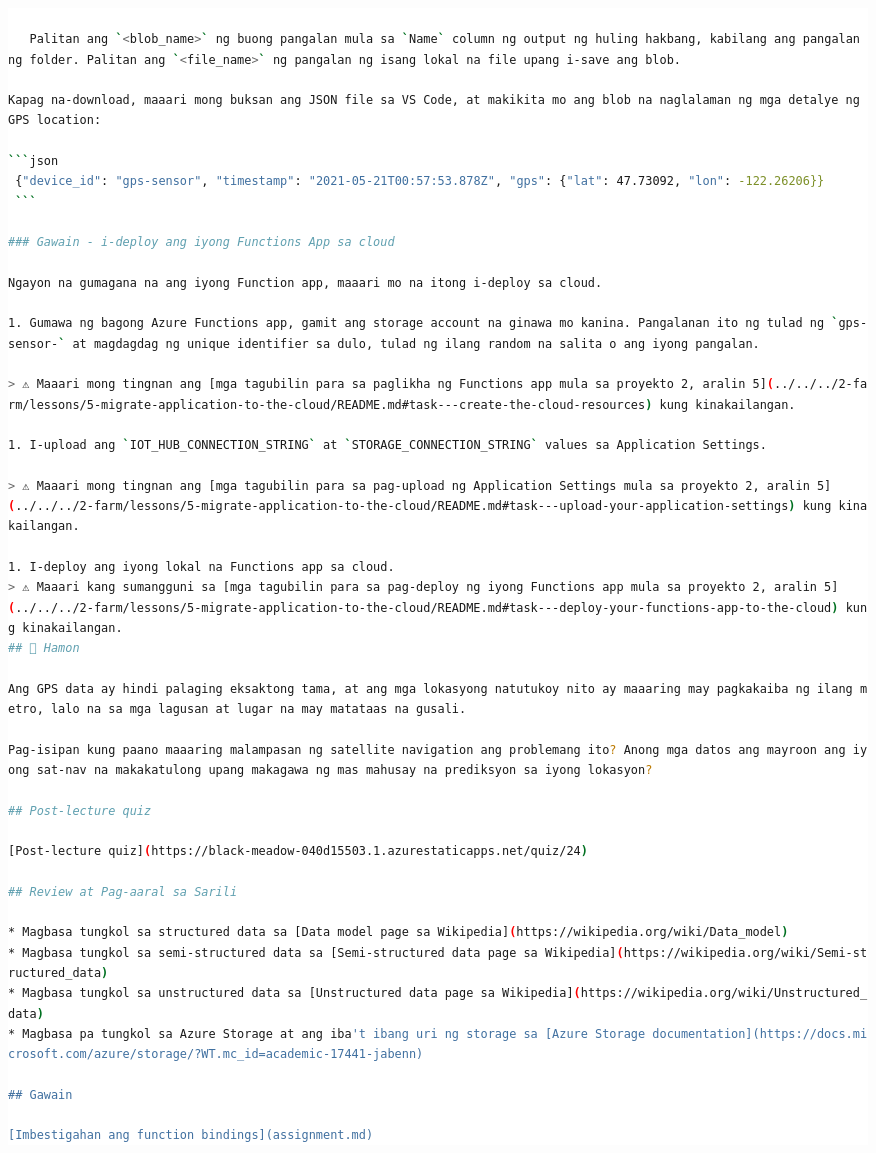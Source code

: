    ```sh

      Palitan ang `<blob_name>` ng buong pangalan mula sa `Name` column ng output ng huling hakbang, kabilang ang pangalan ng folder. Palitan ang `<file_name>` ng pangalan ng isang lokal na file upang i-save ang blob.

   Kapag na-download, maaari mong buksan ang JSON file sa VS Code, at makikita mo ang blob na naglalaman ng mga detalye ng GPS location:

   ```json
    {"device_id": "gps-sensor", "timestamp": "2021-05-21T00:57:53.878Z", "gps": {"lat": 47.73092, "lon": -122.26206}}
    ```

### Gawain - i-deploy ang iyong Functions App sa cloud

Ngayon na gumagana na ang iyong Function app, maaari mo na itong i-deploy sa cloud.

1. Gumawa ng bagong Azure Functions app, gamit ang storage account na ginawa mo kanina. Pangalanan ito ng tulad ng `gps-sensor-` at magdagdag ng unique identifier sa dulo, tulad ng ilang random na salita o ang iyong pangalan.

   > ⚠️ Maaari mong tingnan ang [mga tagubilin para sa paglikha ng Functions app mula sa proyekto 2, aralin 5](../../../2-farm/lessons/5-migrate-application-to-the-cloud/README.md#task---create-the-cloud-resources) kung kinakailangan.

1. I-upload ang `IOT_HUB_CONNECTION_STRING` at `STORAGE_CONNECTION_STRING` values sa Application Settings.

   > ⚠️ Maaari mong tingnan ang [mga tagubilin para sa pag-upload ng Application Settings mula sa proyekto 2, aralin 5](../../../2-farm/lessons/5-migrate-application-to-the-cloud/README.md#task---upload-your-application-settings) kung kinakailangan.

1. I-deploy ang iyong lokal na Functions app sa cloud.
> ⚠️ Maaari kang sumangguni sa [mga tagubilin para sa pag-deploy ng iyong Functions app mula sa proyekto 2, aralin 5](../../../2-farm/lessons/5-migrate-application-to-the-cloud/README.md#task---deploy-your-functions-app-to-the-cloud) kung kinakailangan.
## 🚀 Hamon

Ang GPS data ay hindi palaging eksaktong tama, at ang mga lokasyong natutukoy nito ay maaaring may pagkakaiba ng ilang metro, lalo na sa mga lagusan at lugar na may matataas na gusali.

Pag-isipan kung paano maaaring malampasan ng satellite navigation ang problemang ito? Anong mga datos ang mayroon ang iyong sat-nav na makakatulong upang makagawa ng mas mahusay na prediksyon sa iyong lokasyon?

## Post-lecture quiz

[Post-lecture quiz](https://black-meadow-040d15503.1.azurestaticapps.net/quiz/24)

## Review at Pag-aaral sa Sarili

* Magbasa tungkol sa structured data sa [Data model page sa Wikipedia](https://wikipedia.org/wiki/Data_model)
* Magbasa tungkol sa semi-structured data sa [Semi-structured data page sa Wikipedia](https://wikipedia.org/wiki/Semi-structured_data)
* Magbasa tungkol sa unstructured data sa [Unstructured data page sa Wikipedia](https://wikipedia.org/wiki/Unstructured_data)
* Magbasa pa tungkol sa Azure Storage at ang iba't ibang uri ng storage sa [Azure Storage documentation](https://docs.microsoft.com/azure/storage/?WT.mc_id=academic-17441-jabenn)

## Gawain

[Imbestigahan ang function bindings](assignment.md)
   ```